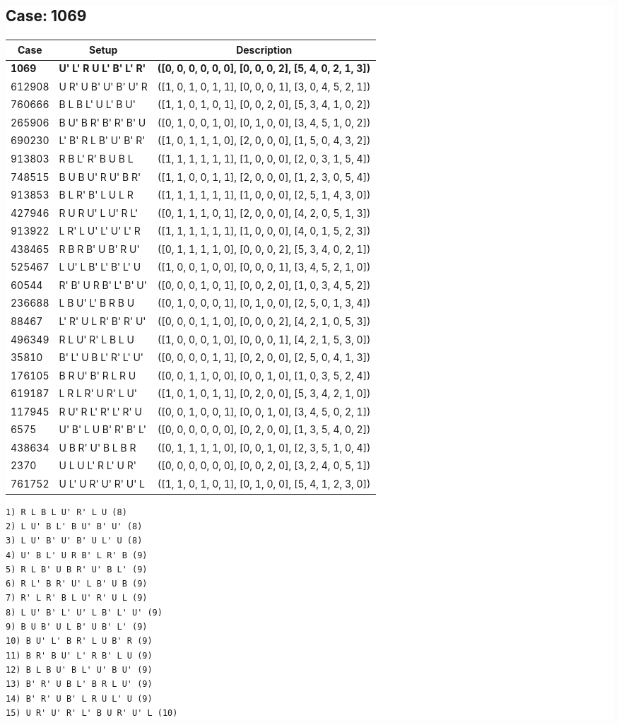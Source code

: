 ```
```
## Case: 1069
| Case | Setup | Description |
| ---- | ----- | ----------- |
| **1069** | **U' L' R U L' B' L' R'** | **([0, 0, 0, 0, 0, 0], [0, 0, 0, 2], [5, 4, 0, 2, 1, 3])** |
| 612908 | U R' U B' U' B' U' R | ([1, 0, 1, 0, 1, 1], [0, 0, 0, 1], [3, 0, 4, 5, 2, 1]) |
| 760666 | B L B L' U L' B U' | ([1, 1, 0, 1, 0, 1], [0, 0, 2, 0], [5, 3, 4, 1, 0, 2]) |
| 265906 | B U' B R' B' R' B' U | ([0, 1, 0, 0, 1, 0], [0, 1, 0, 0], [3, 4, 5, 1, 0, 2]) |
| 690230 | L' B' R L B' U' B' R' | ([1, 0, 1, 1, 1, 0], [2, 0, 0, 0], [1, 5, 0, 4, 3, 2]) |
| 913803 | R B L' R' B U B L | ([1, 1, 1, 1, 1, 1], [1, 0, 0, 0], [2, 0, 3, 1, 5, 4]) |
| 748515 | B U B U' R U' B R' | ([1, 1, 0, 0, 1, 1], [2, 0, 0, 0], [1, 2, 3, 0, 5, 4]) |
| 913853 | B L R' B' L U L R | ([1, 1, 1, 1, 1, 1], [1, 0, 0, 0], [2, 5, 1, 4, 3, 0]) |
| 427946 | R U R U' L U' R L' | ([0, 1, 1, 1, 0, 1], [2, 0, 0, 0], [4, 2, 0, 5, 1, 3]) |
| 913922 | L R' L U' L' U' L' R | ([1, 1, 1, 1, 1, 1], [1, 0, 0, 0], [4, 0, 1, 5, 2, 3]) |
| 438465 | R B R B' U B' R U' | ([0, 1, 1, 1, 1, 0], [0, 0, 0, 2], [5, 3, 4, 0, 2, 1]) |
| 525467 | L U' L B' L' B' L' U | ([1, 0, 0, 1, 0, 0], [0, 0, 0, 1], [3, 4, 5, 2, 1, 0]) |
| 60544 | R' B' U R B' L' B' U' | ([0, 0, 0, 1, 0, 1], [0, 0, 2, 0], [1, 0, 3, 4, 5, 2]) |
| 236688 | L B U' L' B R B U | ([0, 1, 0, 0, 0, 1], [0, 1, 0, 0], [2, 5, 0, 1, 3, 4]) |
| 88467 | L' R' U L R' B' R' U' | ([0, 0, 0, 1, 1, 0], [0, 0, 0, 2], [4, 2, 1, 0, 5, 3]) |
| 496349 | R L U' R' L B L U | ([1, 0, 0, 0, 1, 0], [0, 0, 0, 1], [4, 2, 1, 5, 3, 0]) |
| 35810 | B' L' U B L' R' L' U' | ([0, 0, 0, 0, 1, 1], [0, 2, 0, 0], [2, 5, 0, 4, 1, 3]) |
| 176105 | B R U' B' R L R U | ([0, 0, 1, 1, 0, 0], [0, 0, 1, 0], [1, 0, 3, 5, 2, 4]) |
| 619187 | L R L R' U R' L U' | ([1, 0, 1, 0, 1, 1], [0, 2, 0, 0], [5, 3, 4, 2, 1, 0]) |
| 117945 | R U' R L' R' L' R' U | ([0, 0, 1, 0, 0, 1], [0, 0, 1, 0], [3, 4, 5, 0, 2, 1]) |
| 6575 | U' B' L U B' R' B' L' | ([0, 0, 0, 0, 0, 0], [0, 2, 0, 0], [1, 3, 5, 4, 0, 2]) |
| 438634 | U B R' U' B L B R | ([0, 1, 1, 1, 1, 0], [0, 0, 1, 0], [2, 3, 5, 1, 0, 4]) |
| 2370 | U L U L' R L' U R' | ([0, 0, 0, 0, 0, 0], [0, 0, 2, 0], [3, 2, 4, 0, 5, 1]) |
| 761752 | U L' U R' U' R' U' L | ([1, 1, 0, 1, 0, 1], [0, 1, 0, 0], [5, 4, 1, 2, 3, 0]) |


```
1) R L B L U' R' L U (8)
2) L U' B L' B U' B' U' (8)
3) L U' B' U' B' U L' U (8)
4) U' B L' U R B' L R' B (9)
5) R L B' U B R' U' B L' (9)
6) R L' B R' U' L B' U B (9)
7) R' L R' B L U' R' U L (9)
8) L U' B' L' U' L B' L' U' (9)
9) B U B' U L B' U B' L' (9)
10) B U' L' B R' L U B' R (9)
11) B R' B U' L' R B' L U (9)
12) B L B U' B L' U' B U' (9)
13) B' R' U B L' B R L U' (9)
14) B' R' U B' L R U L' U (9)
15) U R' U' R' L' B U R' U' L (10)
```